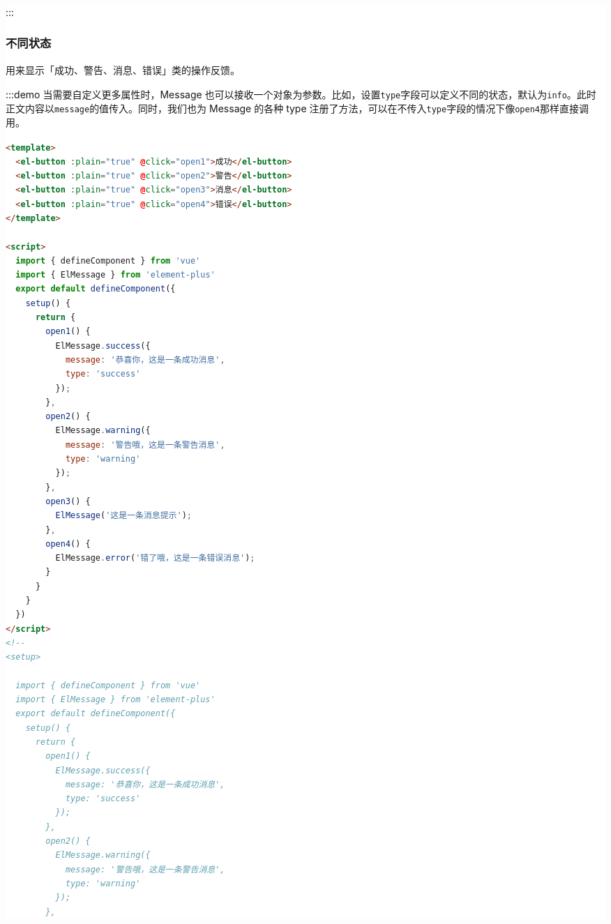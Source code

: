 :::

### 不同状态

用来显示「成功、警告、消息、错误」类的操作反馈。

:::demo 当需要自定义更多属性时，Message 也可以接收一个对象为参数。比如，设置`type`字段可以定义不同的状态，默认为`info`。此时正文内容以`message`的值传入。同时，我们也为 Message 的各种 type 注册了方法，可以在不传入`type`字段的情况下像`open4`那样直接调用。
```html
<template>
  <el-button :plain="true" @click="open1">成功</el-button>
  <el-button :plain="true" @click="open2">警告</el-button>
  <el-button :plain="true" @click="open3">消息</el-button>
  <el-button :plain="true" @click="open4">错误</el-button>
</template>

<script>
  import { defineComponent } from 'vue'
  import { ElMessage } from 'element-plus'
  export default defineComponent({
    setup() {
      return {
        open1() {
          ElMessage.success({
            message: '恭喜你，这是一条成功消息',
            type: 'success'
          });
        },
        open2() {
          ElMessage.warning({
            message: '警告哦，这是一条警告消息',
            type: 'warning'
          });
        },
        open3() {
          ElMessage('这是一条消息提示');
        },
        open4() {
          ElMessage.error('错了哦，这是一条错误消息');
        }
      }
    }
  })
</script>
<!--
<setup>

  import { defineComponent } from 'vue'
  import { ElMessage } from 'element-plus'
  export default defineComponent({
    setup() {
      return {
        open1() {
          ElMessage.success({
            message: '恭喜你，这是一条成功消息',
            type: 'success'
          });
        },
        open2() {
          ElMessage.warning({
            message: '警告哦，这是一条警告消息',
            type: 'warning'
          });
        },
```